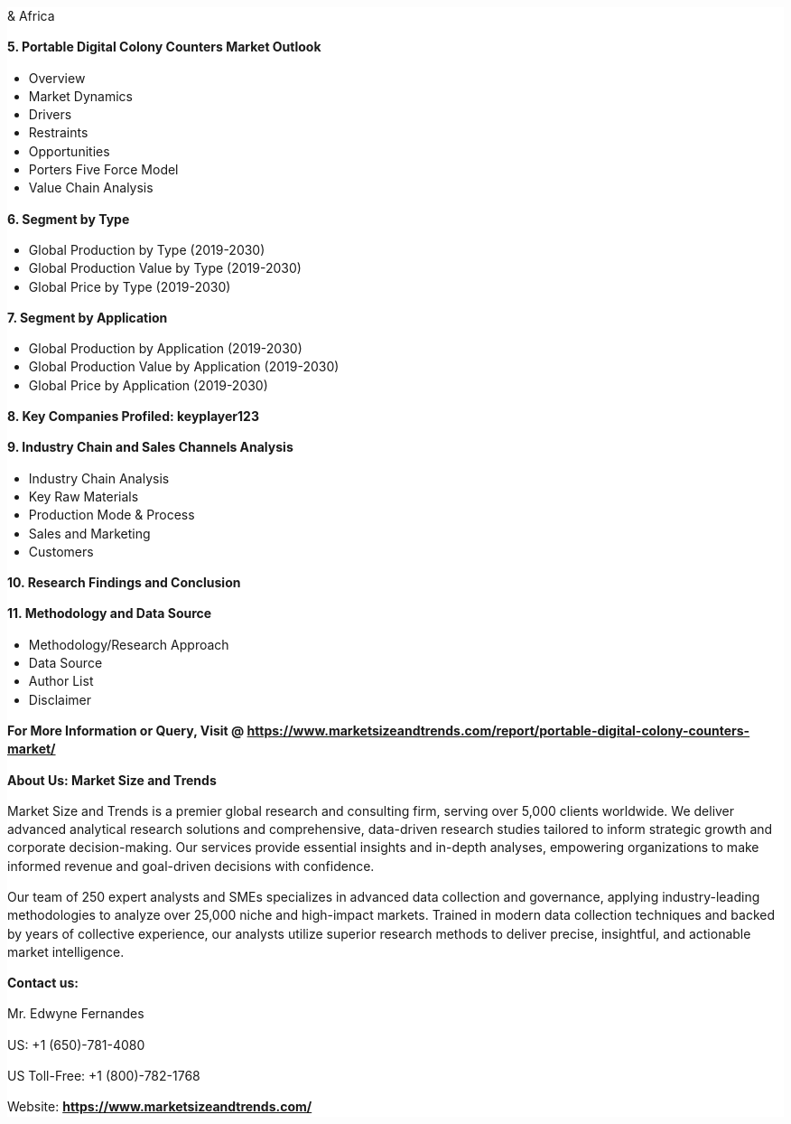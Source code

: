 &amp; Africa</li></ul><p><strong>5. Portable Digital Colony Counters Market Outlook</strong></p><ul><li>Overview</li><li>Market Dynamics</li><li>Drivers</li><li>Restraints</li><li>Opportunities</li><li>Porters Five Force Model</li><li>Value Chain Analysis&nbsp;</li></ul><p><strong>6. Segment by Type</strong></p><ul><li>Global Production by Type (2019-2030)</li><li>Global Production Value by Type (2019-2030)</li><li>Global Price by Type (2019-2030)</li></ul><p><strong>7. Segment by Application</strong></p><ul><li>Global Production by Application (2019-2030)</li><li>Global Production Value by Application (2019-2030)</li><li>Global Price by Application (2019-2030)</li></ul><p><strong>8. Key Companies Profiled: keyplayer123</strong></p><p><strong>9. Industry Chain and Sales Channels Analysis</strong></p><ul><li>Industry Chain Analysis</li><li>Key Raw Materials</li><li>Production Mode &amp; Process</li><li>Sales and Marketing</li><li>Customers</li></ul><p><strong>10. Research Findings and Conclusion</strong></p><p><strong>11. Methodology and Data Source</strong></p><ul><li>Methodology/Research Approach</li><li>Data Source</li><li>Author List</li><li>Disclaimer</li></ul></p><p><strong>For More Information or Query, Visit @ <a href="https://www.marketsizeandtrends.com/report/portable-digital-colony-counters-market/">https://www.marketsizeandtrends.com/report/portable-digital-colony-counters-market/</a></strong></p><p><strong>About Us: Market Size and Trends</strong></p><p>Market Size and Trends is a premier global research and consulting firm, serving over 5,000 clients worldwide. We deliver advanced analytical research solutions and comprehensive, data-driven research studies tailored to inform strategic growth and corporate decision-making. Our services provide essential insights and in-depth analyses, empowering organizations to make informed revenue and goal-driven decisions with confidence.</p><p>Our team of 250 expert analysts and SMEs specializes in advanced data collection and governance, applying industry-leading methodologies to analyze over 25,000 niche and high-impact markets. Trained in modern data collection techniques and backed by years of collective experience, our analysts utilize superior research methods to deliver precise, insightful, and actionable market intelligence.</p><p><strong>Contact us:</strong></p><p>Mr. Edwyne Fernandes</p><p>US: +1 (650)-781-4080</p><p>US Toll-Free: +1 (800)-782-1768</p><p>Website: <strong><a href="https://www.marketsizeandtrends.com/">https://www.marketsizeandtrends.com/</a></strong></p>
